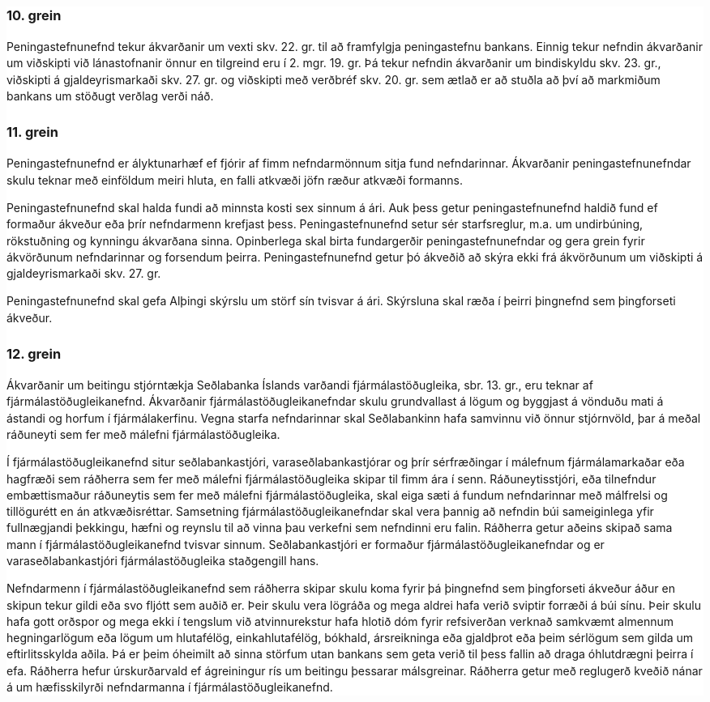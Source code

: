 ### 10. grein



Peningastefnunefnd tekur ákvarðanir um vexti skv. 22. gr. til að framfylgja peningastefnu bankans. Einnig tekur nefndin ákvarðanir um viðskipti við lánastofnanir önnur en tilgreind eru í 2. mgr. 19. gr. Þá tekur nefndin ákvarðanir um bindiskyldu skv. 23. gr., viðskipti á gjaldeyrismarkaði skv. 27. gr. og viðskipti með verðbréf skv. 20. gr. sem ætlað er að stuðla að því að markmiðum bankans um stöðugt verðlag verði náð.

### 11. grein



Peningastefnunefnd er ályktunarhæf ef fjórir af fimm nefndarmönnum sitja fund nefndarinnar. Ákvarðanir peningastefnunefndar skulu teknar með einföldum meiri hluta, en falli atkvæði jöfn ræður atkvæði formanns.

Peningastefnunefnd skal halda fundi að minnsta kosti sex sinnum á ári. Auk þess getur peningastefnunefnd haldið fund ef formaður ákveður eða þrír nefndarmenn krefjast þess. Peningastefnunefnd setur sér starfsreglur, m.a. um undirbúning, rökstuðning og kynningu ákvarðana sinna. Opinberlega skal birta fundargerðir peningastefnunefndar og gera grein fyrir ákvörðunum nefndarinnar og forsendum þeirra. Peningastefnunefnd getur þó ákveðið að skýra ekki frá ákvörðunum um viðskipti á gjaldeyrismarkaði skv. 27. gr.

Peningastefnunefnd skal gefa Alþingi skýrslu um störf sín tvisvar á ári. Skýrsluna skal ræða í þeirri þingnefnd sem þingforseti ákveður.

### 12. grein



Ákvarðanir um beitingu stjórntækja Seðlabanka Íslands varðandi fjármálastöðugleika, sbr. 13. gr., eru teknar af fjármálastöðugleikanefnd. Ákvarðanir fjármálastöðugleikanefndar skulu grundvallast á lögum og byggjast á vönduðu mati á ástandi og horfum í fjármálakerfinu. Vegna starfa nefndarinnar skal Seðlabankinn hafa samvinnu við önnur stjórnvöld, þar á meðal ráðuneyti sem fer með málefni fjármálastöðugleika.

Í fjármálastöðugleikanefnd situr seðlabankastjóri, varaseðlabankastjórar og þrír sérfræðingar í málefnum fjármálamarkaðar eða hagfræði sem ráðherra sem fer með málefni fjármálastöðugleika skipar til fimm ára í senn. Ráðuneytisstjóri, eða tilnefndur embættismaður ráðuneytis sem fer með málefni fjármálastöðugleika, skal eiga sæti á fundum nefndarinnar með málfrelsi og tillögurétt en án atkvæðisréttar. Samsetning fjármálastöðugleikanefndar skal vera þannig að nefndin búi sameiginlega yfir fullnægjandi þekkingu, hæfni og reynslu til að vinna þau verkefni sem nefndinni eru falin. Ráðherra getur aðeins skipað sama mann í fjármálastöðugleikanefnd tvisvar sinnum. Seðlabankastjóri er formaður fjármálastöðugleikanefndar og er varaseðlabankastjóri fjármálastöðugleika staðgengill hans.

Nefndarmenn í fjármálastöðugleikanefnd sem ráðherra skipar skulu koma fyrir þá þingnefnd sem þingforseti ákveður áður en skipun tekur gildi eða svo fljótt sem auðið er. Þeir skulu vera lögráða og mega aldrei hafa verið sviptir forræði á búi sínu. Þeir skulu hafa gott orðspor og mega ekki í tengslum við atvinnurekstur hafa hlotið dóm fyrir refsiverðan verknað samkvæmt almennum hegningarlögum eða lögum um hlutafélög, einkahlutafélög, bókhald, ársreikninga eða gjaldþrot eða þeim sérlögum sem gilda um eftirlitsskylda aðila. Þá er þeim óheimilt að sinna störfum utan bankans sem geta verið til þess fallin að draga óhlutdrægni þeirra í efa. Ráðherra hefur úrskurðarvald ef ágreiningur rís um beitingu þessarar málsgreinar. Ráðherra getur með reglugerð kveðið nánar á um hæfisskilyrði nefndarmanna í fjármálastöðugleikanefnd.
